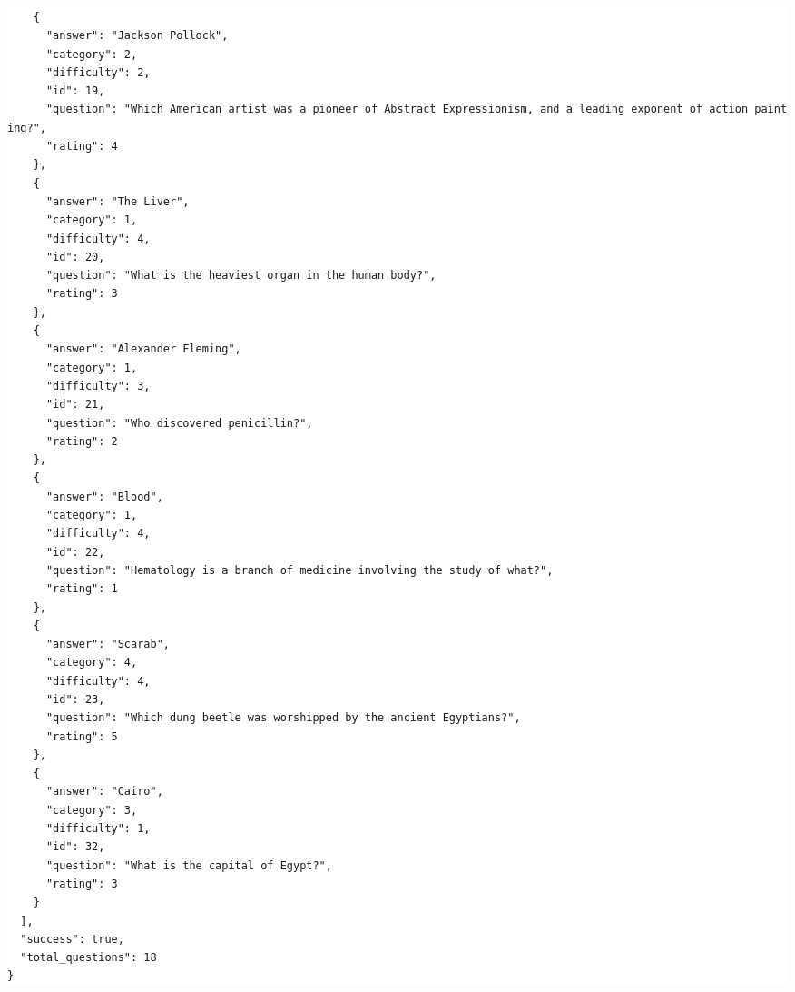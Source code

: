 ```
    {
      "answer": "Jackson Pollock",
      "category": 2,
      "difficulty": 2,
      "id": 19,
      "question": "Which American artist was a pioneer of Abstract Expressionism, and a leading exponent of action painting?",
      "rating": 4
    },
    {
      "answer": "The Liver",
      "category": 1,
      "difficulty": 4,
      "id": 20,
      "question": "What is the heaviest organ in the human body?",
      "rating": 3
    },
    {
      "answer": "Alexander Fleming",
      "category": 1,
      "difficulty": 3,
      "id": 21,
      "question": "Who discovered penicillin?",
      "rating": 2
    },
    {
      "answer": "Blood",
      "category": 1,
      "difficulty": 4,
      "id": 22,
      "question": "Hematology is a branch of medicine involving the study of what?",
      "rating": 1
    },
    {
      "answer": "Scarab",
      "category": 4,
      "difficulty": 4,
      "id": 23,
      "question": "Which dung beetle was worshipped by the ancient Egyptians?",
      "rating": 5
    },
    {
      "answer": "Cairo",
      "category": 3,
      "difficulty": 1,
      "id": 32,
      "question": "What is the capital of Egypt?",
      "rating": 3
    }
  ],
  "success": true,
  "total_questions": 18
}
```
